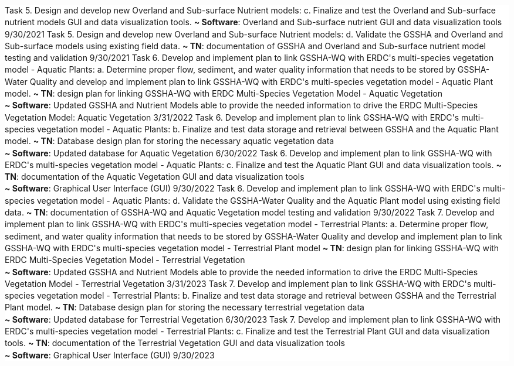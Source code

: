 <td> Task 5. Design and develop new Overland and Sub-surface Nutrient models: c. Finalize and test the Overland and Sub-surface nutrient models GUI and data visualization tools. </td><td> <b>~ Software</b>: Overland and Sub-surface nutrient GUI and data visualization tools </td><td> 9/30/2021 </td><td> </td>
</tr>
<tr style=vertical-align:top> 
<td> Task 5. Design and develop new Overland and Sub-surface Nutrient models: d. Validate the GSSHA and Overland and Sub-surface models using existing field data. </td><td> <b>~ TN</b>: documentation of GSSHA and Overland and Sub-surface nutrient model testing and validation </td><td> 9/30/2021 </td><td> </td>
</tr>
<tr style=vertical-align:top> 
<td> Task 6. Develop and implement plan to link GSSHA-WQ with ERDC's multi-species vegetation model - Aquatic Plants: a. Determine proper flow, sediment, and water quality information that needs to be stored by GSSHA-Water Quality and develop and implement plan to link GSSHA-WQ with ERDC's multi-species vegetation model - Aquatic Plant model. </td><td> <b>~ TN</b>: design plan for linking GSSHA-WQ with ERDC Multi-Species Vegetation Model - Aquatic Vegetation <br> <b>~ Software</b>: Updated GSSHA and Nutrient Models able to provide the needed information to drive the ERDC Multi-Species Vegetation Model: Aquatic Vegetation </td><td> 3/31/2022 </td><td> </td>
</tr>
<tr style=vertical-align:top> 
<td> Task 6. Develop and implement plan to link GSSHA-WQ with ERDC's multi-species vegetation model - Aquatic Plants: b. Finalize and test data storage and retrieval between GSSHA and the Aquatic Plant model. </td><td> <b>~ TN</b>: Database design plan for storing the necessary aquatic vegetation data <br> <b>~ Software</b>: Updated database for Aquatic Vegetation </td><td> 6/30/2022 </td><td> </td>
</tr>
<tr style=vertical-align:top> 
<td> Task 6. Develop and implement plan to link GSSHA-WQ with ERDC's multi-species vegetation model - Aquatic Plants: c. Finalize and test the Aquatic Plant GUI and data visualization tools. </td><td> <b>~ TN</b>: documentation of the Aquatic Vegetation GUI and data visualization tools <br> <b>~ Software</b>: Graphical User Interface (GUI) </td><td> 9/30/2022 </td><td> </td>
</tr>
<tr style=vertical-align:top> 
<td> Task 6. Develop and implement plan to link GSSHA-WQ with ERDC's multi-species vegetation model - Aquatic Plants: d. Validate the GSSHA-Water Quality and the Aquatic Plant model using existing field data. </td><td> <b>~ TN</b>: documentation of GSSHA-WQ and Aquatic Vegetation model testing and validation </td><td> 9/30/2022 </td><td> </td>
</tr>
<tr style=vertical-align:top> 
<td> Task 7. Develop and implement plan to link GSSHA-WQ with ERDC's multi-species vegetation model - Terrestrial Plants: a. Determine proper flow, sediment, and water quality information that needs to be stored by GSSHA-Water Quality and develop and implement plan to link GSSHA-WQ with ERDC's multi-species vegetation model - Terrestrial Plant model </td><td> <b>~ TN</b>: design plan for linking GSSHA-WQ with ERDC Multi-Species Vegetation Model - Terrestrial Vegetation <br> <b>~ Software</b>: Updated GSSHA and Nutrient Models able to provide the needed information to drive the ERDC Multi-Species Vegetation Model - Terrestrial Vegetation </td><td> 3/31/2023 </td><td> </td>
</tr>
<tr style=vertical-align:top> 
<td> Task 7. Develop and implement plan to link GSSHA-WQ with ERDC's multi-species vegetation model - Terrestrial Plants: b. Finalize and test data storage and retrieval between GSSHA and the Terrestrial Plant model. </td><td> <b>~ TN</b>: Database design plan for storing the necessary terrestrial vegetation data <br> <b>~ Software</b>: Updated database for Terrestrial Vegetation </td><td> 6/30/2023 </td><td> </td>
</tr>
<tr style=vertical-align:top> 
<td> Task 7. Develop and implement plan to link GSSHA-WQ with ERDC's multi-species vegetation model - Terrestrial Plants: c. Finalize and test the Terrestrial Plant GUI and data visualization tools. </td><td> <b>~ TN</b>: documentation of the Terrestrial Vegetation GUI and data visualization tools <br> <b>~ Software</b>: Graphical User Interface (GUI) </td><td> 9/30/2023 </td><td> </td>
</tr>
<tr style=vertical-align:top> 